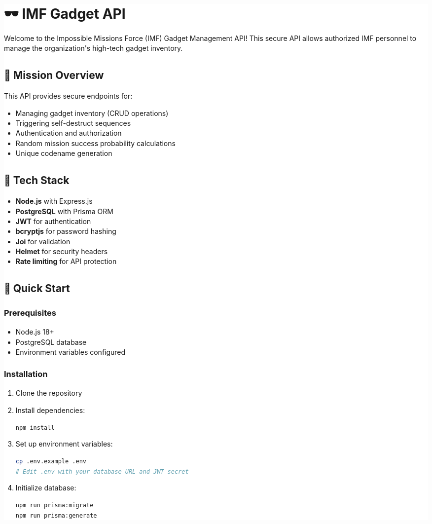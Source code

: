 # 🕶️ IMF Gadget API

Welcome to the Impossible Missions Force (IMF) Gadget Management API! This secure API allows authorized IMF personnel to manage the organization's high-tech gadget inventory.

## 🎯 Mission Overview

This API provides secure endpoints for:
- Managing gadget inventory (CRUD operations)
- Triggering self-destruct sequences
- Authentication and authorization
- Random mission success probability calculations
- Unique codename generation

## 🔧 Tech Stack

- **Node.js** with Express.js
- **PostgreSQL** with Prisma ORM
- **JWT** for authentication
- **bcryptjs** for password hashing
- **Joi** for validation
- **Helmet** for security headers
- **Rate limiting** for API protection

## 🚀 Quick Start

### Prerequisites

- Node.js 18+ 
- PostgreSQL database
- Environment variables configured

### Installation

1. Clone the repository
2. Install dependencies:
   ```bash
   npm install
   ```

3. Set up environment variables:
   ```bash
   cp .env.example .env
   # Edit .env with your database URL and JWT secret
   ```

4. Initialize database:
   ```bash
   npm run prisma:migrate
   npm run prisma:generate
   ```
